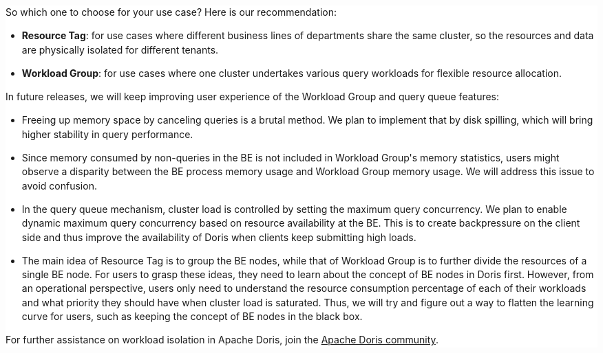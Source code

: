 So which one to choose for your use case? Here is our recommendation:

- **Resource Tag**: for use cases where different business lines of departments share the same cluster, so the resources and data are physically isolated for different tenants.

- **Workload Group**: for use cases where one cluster undertakes various query workloads for flexible resource allocation.

In future releases, we will keep improving user experience of the Workload Group and query queue features:

- Freeing up memory space by canceling queries is a brutal method. We plan to implement that by disk spilling, which will bring higher stability in query performance.

- Since memory consumed by non-queries in the BE is not included in Workload Group's memory statistics, users might observe a disparity between the BE process memory usage and Workload Group memory usage. We will address this issue to avoid confusion.

- In the query queue mechanism,  cluster load is controlled by setting the maximum query concurrency. We plan to enable dynamic maximum query concurrency based on resource availability at the BE. This is to create backpressure on the client side and thus improve the availability of Doris when clients keep submitting high loads.

- The main idea of Resource Tag is to group the BE nodes, while that of Workload Group is to further divide the resources of a single BE node. For users to grasp these ideas, they need to learn about the concept of BE nodes in Doris first. However, from an operational perspective, users only need to understand the resource consumption percentage of each of their workloads and what priority they should have when cluster load is saturated. Thus, we will try and figure out a way to flatten the learning curve for users, such as keeping the concept of BE nodes in the black box. 

For further assistance on workload isolation in Apache Doris, join the [Apache Doris community](https://join.slack.com/t/apachedoriscommunity/shared_invite/zt-2kl08hzc0-SPJe4VWmL_qzrFd2u2XYQA).